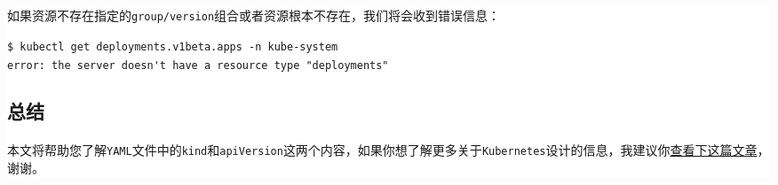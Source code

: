 如果资源不存在指定的`group/version`组合或者资源根本不存在，我们将会收到错误信息：
```shell
$ kubectl get deployments.v1beta.apps -n kube-system
error: the server doesn't have a resource type "deployments"
```

## 总结
本文将帮助您了解`YAML`文件中的`kind`和`apiVersion`这两个内容，如果你想了解更多关于`Kubernetes`设计的信息，我建议你[查看下这篇文章](https://thenewstack.io/kubernetes-design-and-development-explained/)，谢谢。


